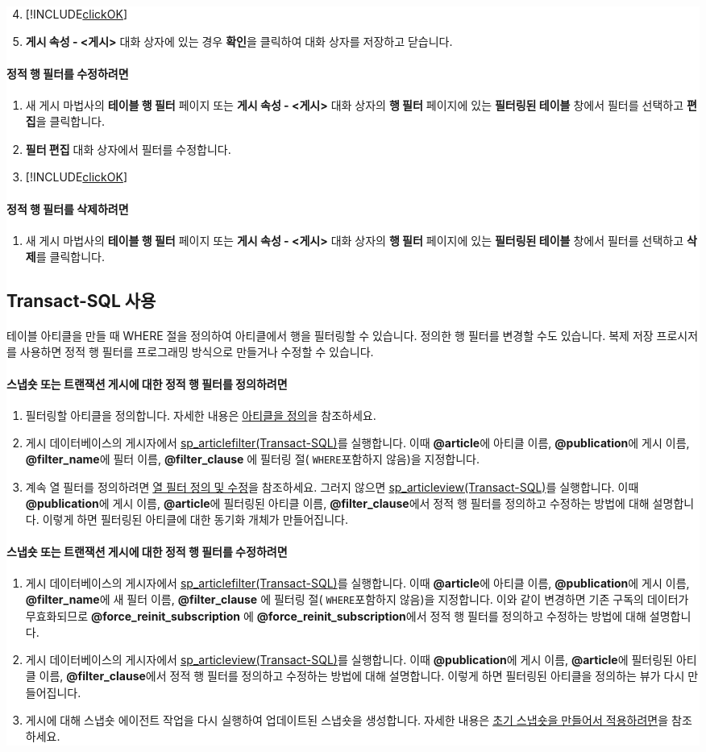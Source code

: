 4.  [!INCLUDE[clickOK](../../../includes/clickok-md.md)]  
  
5.  **게시 속성 - \<게시>** 대화 상자에 있는 경우 **확인**을 클릭하여 대화 상자를 저장하고 닫습니다.  
  
#### <a name="to-modify-a-static-row-filter"></a>정적 행 필터를 수정하려면  
  
1.  새 게시 마법사의 **테이블 행 필터** 페이지 또는 **게시 속성 - \<게시>** 대화 상자의 **행 필터** 페이지에 있는 **필터링된 테이블** 창에서 필터를 선택하고 **편집**을 클릭합니다.  
  
2.  **필터 편집** 대화 상자에서 필터를 수정합니다.  
  
3.  [!INCLUDE[clickOK](../../../includes/clickok-md.md)]  
  
#### <a name="to-delete-a-static-row-filter"></a>정적 행 필터를 삭제하려면  
  
1.  새 게시 마법사의 **테이블 행 필터** 페이지 또는 **게시 속성 - \<게시>** 대화 상자의 **행 필터** 페이지에 있는 **필터링된 테이블** 창에서 필터를 선택하고 **삭제**를 클릭합니다.  
  
##  <a name="TsqlProcedure"></a> Transact-SQL 사용  
 테이블 아티클을 만들 때 WHERE 절을 정의하여 아티클에서 행을 필터링할 수 있습니다. 정의한 행 필터를 변경할 수도 있습니다. 복제 저장 프로시저를 사용하면 정적 행 필터를 프로그래밍 방식으로 만들거나 수정할 수 있습니다.  
  
#### <a name="to-define-a-static-row-filter-for-a-snapshot-or-transactional-publication"></a>스냅숏 또는 트랜잭션 게시에 대한 정적 행 필터를 정의하려면  
  
1.  필터링할 아티클을 정의합니다. 자세한 내용은 [아티클을 정의](../../../relational-databases/replication/publish/define-an-article.md)을 참조하세요.  
  
2.  게시 데이터베이스의 게시자에서 [sp_articlefilter&#40;Transact-SQL&#41;](../../../relational-databases/system-stored-procedures/sp-articlefilter-transact-sql.md)를 실행합니다. 이때 **@article**에 아티클 이름, **@publication**에 게시 이름, **@filter_name**에 필터 이름, **@filter_clause** 에 필터링 절( `WHERE`포함하지 않음)을 지정합니다.  
  
3.  계속 열 필터를 정의하려면 [열 필터 정의 및 수정](../../../relational-databases/replication/publish/define-and-modify-a-column-filter.md)을 참조하세요. 그러지 않으면 [sp_articleview&#40;Transact-SQL&#41;](../../../relational-databases/system-stored-procedures/sp-articleview-transact-sql.md)를 실행합니다. 이때 **@publication**에 게시 이름, **@article**에 필터링된 아티클 이름, **@filter_clause**에서 정적 행 필터를 정의하고 수정하는 방법에 대해 설명합니다. 이렇게 하면 필터링된 아티클에 대한 동기화 개체가 만들어집니다.  
  
#### <a name="to-modify-a-static-row-filter-for-a-snapshot-or-transactional-publication"></a>스냅숏 또는 트랜잭션 게시에 대한 정적 행 필터를 수정하려면  
  
1.  게시 데이터베이스의 게시자에서 [sp_articlefilter&#40;Transact-SQL&#41;](../../../relational-databases/system-stored-procedures/sp-articlefilter-transact-sql.md)를 실행합니다. 이때 **@article**에 아티클 이름, **@publication**에 게시 이름, **@filter_name**에 새 필터 이름, **@filter_clause** 에 필터링 절( `WHERE`포함하지 않음)을 지정합니다. 이와 같이 변경하면 기존 구독의 데이터가 무효화되므로 **@force_reinit_subscription** 에 **@force_reinit_subscription**에서 정적 행 필터를 정의하고 수정하는 방법에 대해 설명합니다.  
  
2.  게시 데이터베이스의 게시자에서 [sp_articleview&#40;Transact-SQL&#41;](../../../relational-databases/system-stored-procedures/sp-articleview-transact-sql.md)를 실행합니다. 이때 **@publication**에 게시 이름, **@article**에 필터링된 아티클 이름, **@filter_clause**에서 정적 행 필터를 정의하고 수정하는 방법에 대해 설명합니다. 이렇게 하면 필터링된 아티클을 정의하는 뷰가 다시 만들어집니다.  
  
3.  게시에 대해 스냅숏 에이전트 작업을 다시 실행하여 업데이트된 스냅숏을 생성합니다. 자세한 내용은 [초기 스냅숏을 만들어서 적용하려면](../../../relational-databases/replication/create-and-apply-the-initial-snapshot.md)을 참조하세요.  
  